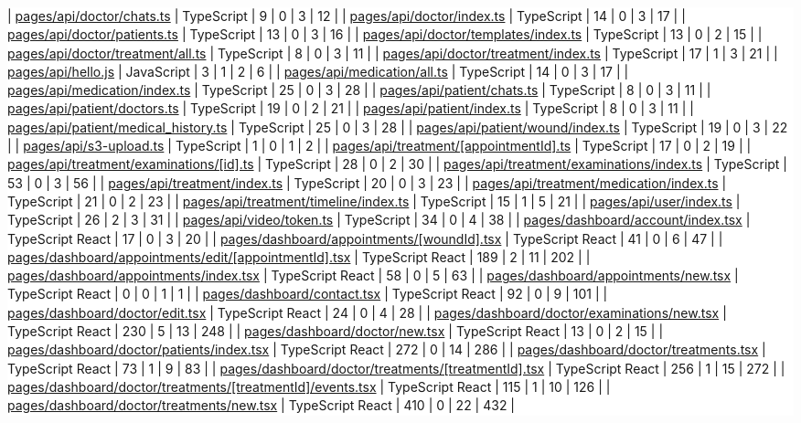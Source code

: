| [pages/api/doctor/chats.ts](/pages/api/doctor/chats.ts) | TypeScript | 9 | 0 | 3 | 12 |
| [pages/api/doctor/index.ts](/pages/api/doctor/index.ts) | TypeScript | 14 | 0 | 3 | 17 |
| [pages/api/doctor/patients.ts](/pages/api/doctor/patients.ts) | TypeScript | 13 | 0 | 3 | 16 |
| [pages/api/doctor/templates/index.ts](/pages/api/doctor/templates/index.ts) | TypeScript | 13 | 0 | 2 | 15 |
| [pages/api/doctor/treatment/all.ts](/pages/api/doctor/treatment/all.ts) | TypeScript | 8 | 0 | 3 | 11 |
| [pages/api/doctor/treatment/index.ts](/pages/api/doctor/treatment/index.ts) | TypeScript | 17 | 1 | 3 | 21 |
| [pages/api/hello.js](/pages/api/hello.js) | JavaScript | 3 | 1 | 2 | 6 |
| [pages/api/medication/all.ts](/pages/api/medication/all.ts) | TypeScript | 14 | 0 | 3 | 17 |
| [pages/api/medication/index.ts](/pages/api/medication/index.ts) | TypeScript | 25 | 0 | 3 | 28 |
| [pages/api/patient/chats.ts](/pages/api/patient/chats.ts) | TypeScript | 8 | 0 | 3 | 11 |
| [pages/api/patient/doctors.ts](/pages/api/patient/doctors.ts) | TypeScript | 19 | 0 | 2 | 21 |
| [pages/api/patient/index.ts](/pages/api/patient/index.ts) | TypeScript | 8 | 0 | 3 | 11 |
| [pages/api/patient/medical_history.ts](/pages/api/patient/medical_history.ts) | TypeScript | 25 | 0 | 3 | 28 |
| [pages/api/patient/wound/index.ts](/pages/api/patient/wound/index.ts) | TypeScript | 19 | 0 | 3 | 22 |
| [pages/api/s3-upload.ts](/pages/api/s3-upload.ts) | TypeScript | 1 | 0 | 1 | 2 |
| [pages/api/treatment/[appointmentId].ts](/pages/api/treatment/%5BappointmentId%5D.ts) | TypeScript | 17 | 0 | 2 | 19 |
| [pages/api/treatment/examinations/[id].ts](/pages/api/treatment/examinations/%5Bid%5D.ts) | TypeScript | 28 | 0 | 2 | 30 |
| [pages/api/treatment/examinations/index.ts](/pages/api/treatment/examinations/index.ts) | TypeScript | 53 | 0 | 3 | 56 |
| [pages/api/treatment/index.ts](/pages/api/treatment/index.ts) | TypeScript | 20 | 0 | 3 | 23 |
| [pages/api/treatment/medication/index.ts](/pages/api/treatment/medication/index.ts) | TypeScript | 21 | 0 | 2 | 23 |
| [pages/api/treatment/timeline/index.ts](/pages/api/treatment/timeline/index.ts) | TypeScript | 15 | 1 | 5 | 21 |
| [pages/api/user/index.ts](/pages/api/user/index.ts) | TypeScript | 26 | 2 | 3 | 31 |
| [pages/api/video/token.ts](/pages/api/video/token.ts) | TypeScript | 34 | 0 | 4 | 38 |
| [pages/dashboard/account/index.tsx](/pages/dashboard/account/index.tsx) | TypeScript React | 17 | 0 | 3 | 20 |
| [pages/dashboard/appointments/[woundId].tsx](/pages/dashboard/appointments/%5BwoundId%5D.tsx) | TypeScript React | 41 | 0 | 6 | 47 |
| [pages/dashboard/appointments/edit/[appointmentId].tsx](/pages/dashboard/appointments/edit/%5BappointmentId%5D.tsx) | TypeScript React | 189 | 2 | 11 | 202 |
| [pages/dashboard/appointments/index.tsx](/pages/dashboard/appointments/index.tsx) | TypeScript React | 58 | 0 | 5 | 63 |
| [pages/dashboard/appointments/new.tsx](/pages/dashboard/appointments/new.tsx) | TypeScript React | 0 | 0 | 1 | 1 |
| [pages/dashboard/contact.tsx](/pages/dashboard/contact.tsx) | TypeScript React | 92 | 0 | 9 | 101 |
| [pages/dashboard/doctor/edit.tsx](/pages/dashboard/doctor/edit.tsx) | TypeScript React | 24 | 0 | 4 | 28 |
| [pages/dashboard/doctor/examinations/new.tsx](/pages/dashboard/doctor/examinations/new.tsx) | TypeScript React | 230 | 5 | 13 | 248 |
| [pages/dashboard/doctor/new.tsx](/pages/dashboard/doctor/new.tsx) | TypeScript React | 13 | 0 | 2 | 15 |
| [pages/dashboard/doctor/patients/index.tsx](/pages/dashboard/doctor/patients/index.tsx) | TypeScript React | 272 | 0 | 14 | 286 |
| [pages/dashboard/doctor/treatments.tsx](/pages/dashboard/doctor/treatments.tsx) | TypeScript React | 73 | 1 | 9 | 83 |
| [pages/dashboard/doctor/treatments/[treatmentId].tsx](/pages/dashboard/doctor/treatments/%5BtreatmentId%5D.tsx) | TypeScript React | 256 | 1 | 15 | 272 |
| [pages/dashboard/doctor/treatments/[treatmentId]/events.tsx](/pages/dashboard/doctor/treatments/%5BtreatmentId%5D/events.tsx) | TypeScript React | 115 | 1 | 10 | 126 |
| [pages/dashboard/doctor/treatments/new.tsx](/pages/dashboard/doctor/treatments/new.tsx) | TypeScript React | 410 | 0 | 22 | 432 |